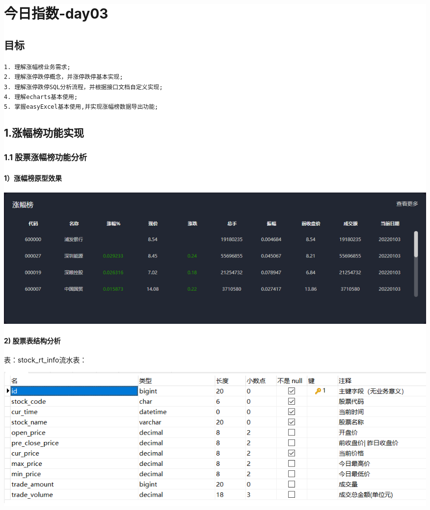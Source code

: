 # 今日指数-day03

## 目标

~~~tex
1. 理解涨幅榜业务需求;
2. 理解涨停跌停概念，并涨停跌停基本实现;
3. 理解涨停跌停SQL分析流程，并根据接口文档自定义实现;
4. 理解echarts基本使用;
5. 掌握easyExcel基本使用,并实现涨幅榜数据导出功能;
~~~



## 1.涨幅榜功能实现

### 1.1 股票涨幅榜功能分析

#### 1）涨幅榜原型效果

![image-20220106233429177](img/image-20220106233429177.png)

#### 2) 股票表结构分析

表：stock_rt_info流水表：

![image-20220108214304047](img/image-20220108214304047.png)
